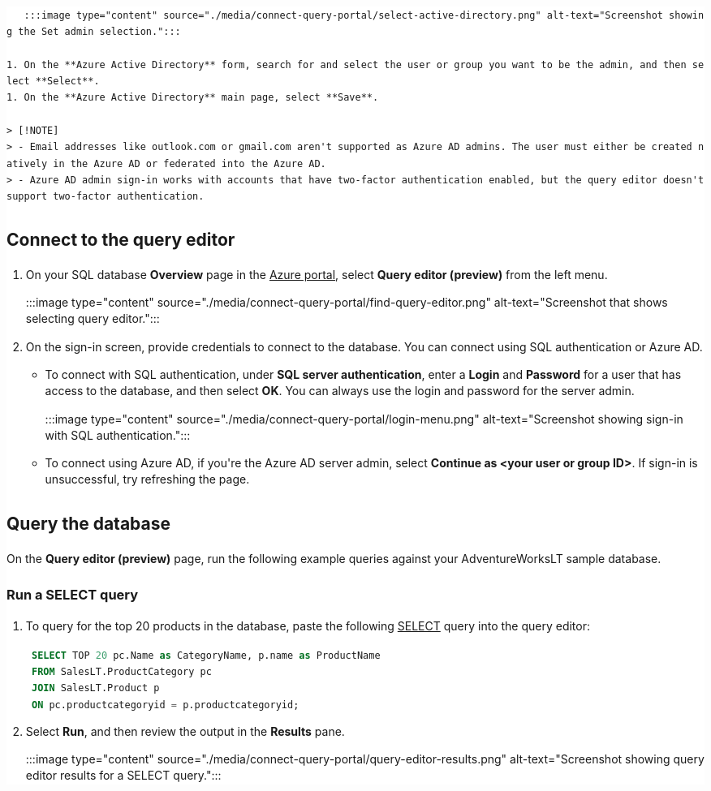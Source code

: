        :::image type="content" source="./media/connect-query-portal/select-active-directory.png" alt-text="Screenshot showing the Set admin selection.":::

    1. On the **Azure Active Directory** form, search for and select the user or group you want to be the admin, and then select **Select**.
    1. On the **Azure Active Directory** main page, select **Save**.

    > [!NOTE]
    > - Email addresses like outlook.com or gmail.com aren't supported as Azure AD admins. The user must either be created natively in the Azure AD or federated into the Azure AD.
    > - Azure AD admin sign-in works with accounts that have two-factor authentication enabled, but the query editor doesn't support two-factor authentication.

## Connect to the query editor

1. On your SQL database **Overview** page in the [Azure portal](https://portal.azure.com), select **Query editor (preview)** from the left menu.

   :::image type="content" source="./media/connect-query-portal/find-query-editor.png" alt-text="Screenshot that shows selecting query editor.":::

1. On the sign-in screen, provide credentials to connect to the database. You can connect using SQL authentication or Azure AD.

   - To connect with SQL authentication, under **SQL server authentication**, enter a **Login** and **Password** for a user that has access to the database, and then select **OK**. You can always use the login and password for the server admin.

     :::image type="content" source="./media/connect-query-portal/login-menu.png" alt-text="Screenshot showing sign-in with SQL authentication.":::

   - To connect using Azure AD, if you're the Azure AD server admin, select **Continue as \<your user or group ID>**. If sign-in is unsuccessful, try refreshing the page.

## Query the database

On the **Query editor (preview)** page, run the following example queries against your AdventureWorksLT sample database.

### Run a SELECT query

1. To query for the top 20 products in the database, paste the following [SELECT](/sql/t-sql/queries/select-transact-sql) query into the query editor:

   ```sql
    SELECT TOP 20 pc.Name as CategoryName, p.name as ProductName
    FROM SalesLT.ProductCategory pc
    JOIN SalesLT.Product p
    ON pc.productcategoryid = p.productcategoryid;
   ```

1. Select **Run**, and then review the output in the **Results** pane.

   :::image type="content" source="./media/connect-query-portal/query-editor-results.png" alt-text="Screenshot showing query editor results for a SELECT query.":::
